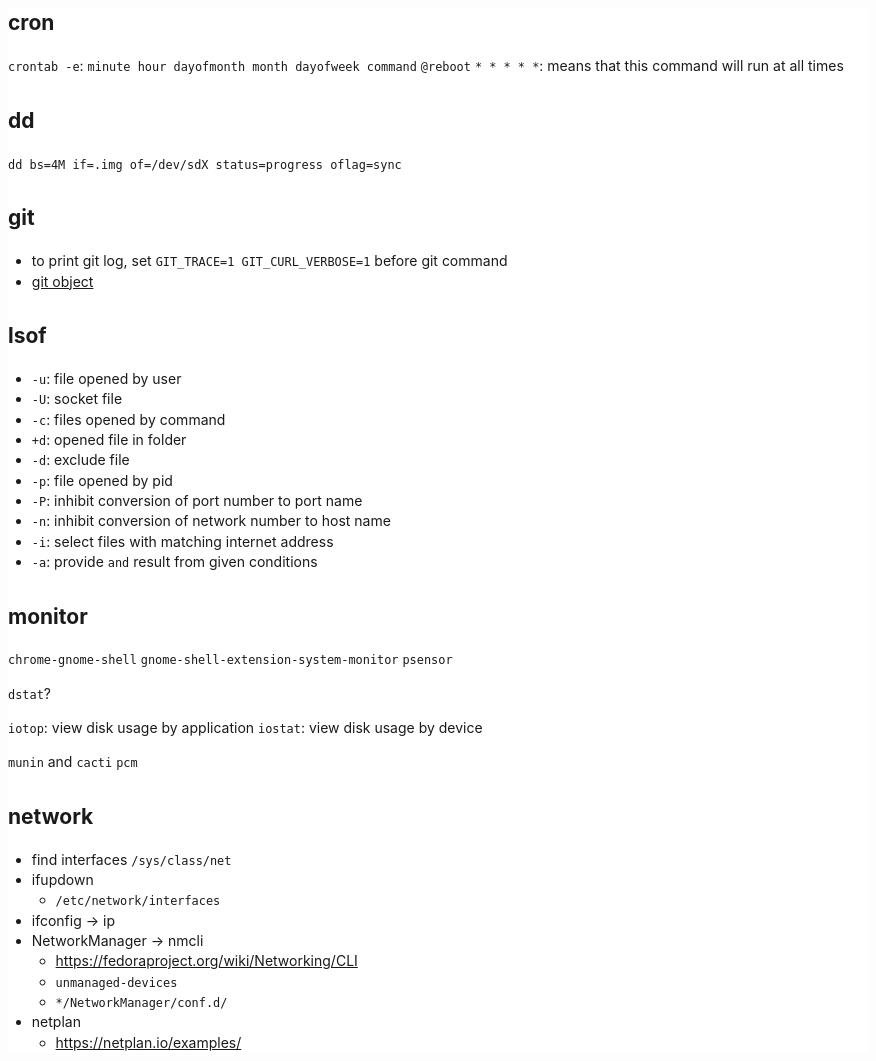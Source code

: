 ## cron

`crontab -e`: `minute hour dayofmonth month dayofweek command`
`@reboot`
`* * * * *`: means that this command will run at all times

## dd

`dd bs=4M if=.img of=/dev/sdX status=progress oflag=sync`

## git

* to print git log, set `GIT_TRACE=1 GIT_CURL_VERBOSE=1` before git command
* [git object](https://git-scm.com/book/en/v2/Git-Internals-Git-Objects)

## lsof

* `-u`: file opened by user
* `-U`: socket file
* `-c`: files opened by command
* `+d`: opened file in folder
* `-d`: exclude file
* `-p`: file opened by pid
* `-P`: inhibit conversion of port number to port name
* `-n`: inhibit conversion of network number to host name
* `-i`: select files with matching internet address
* `-a`: provide `and` result from given conditions

## monitor

`chrome-gnome-shell`
`gnome-shell-extension-system-monitor`
`psensor`

`dstat`?

`iotop`: view disk usage by application
`iostat`: view disk usage by device

`munin` and `cacti`
`pcm`

## network

* find interfaces `/sys/class/net`
* ifupdown
  * `/etc/network/interfaces`
* ifconfig -> ip
* NetworkManager -> nmcli
  * https://fedoraproject.org/wiki/Networking/CLI
  * `unmanaged-devices`
  * `*/NetworkManager/conf.d/`
* netplan
  * https://netplan.io/examples/
